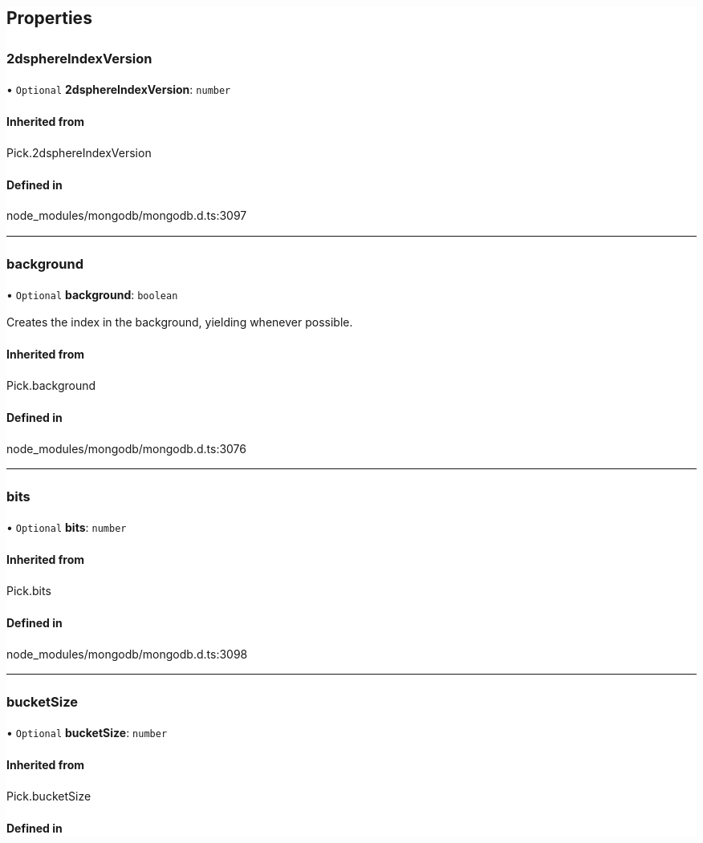 ## Properties

### 2dsphereIndexVersion

• `Optional` **2dsphereIndexVersion**: `number`

#### Inherited from

Pick.2dsphereIndexVersion

#### Defined in

node_modules/mongodb/mongodb.d.ts:3097

___

### background

• `Optional` **background**: `boolean`

Creates the index in the background, yielding whenever possible.

#### Inherited from

Pick.background

#### Defined in

node_modules/mongodb/mongodb.d.ts:3076

___

### bits

• `Optional` **bits**: `number`

#### Inherited from

Pick.bits

#### Defined in

node_modules/mongodb/mongodb.d.ts:3098

___

### bucketSize

• `Optional` **bucketSize**: `number`

#### Inherited from

Pick.bucketSize

#### Defined in
